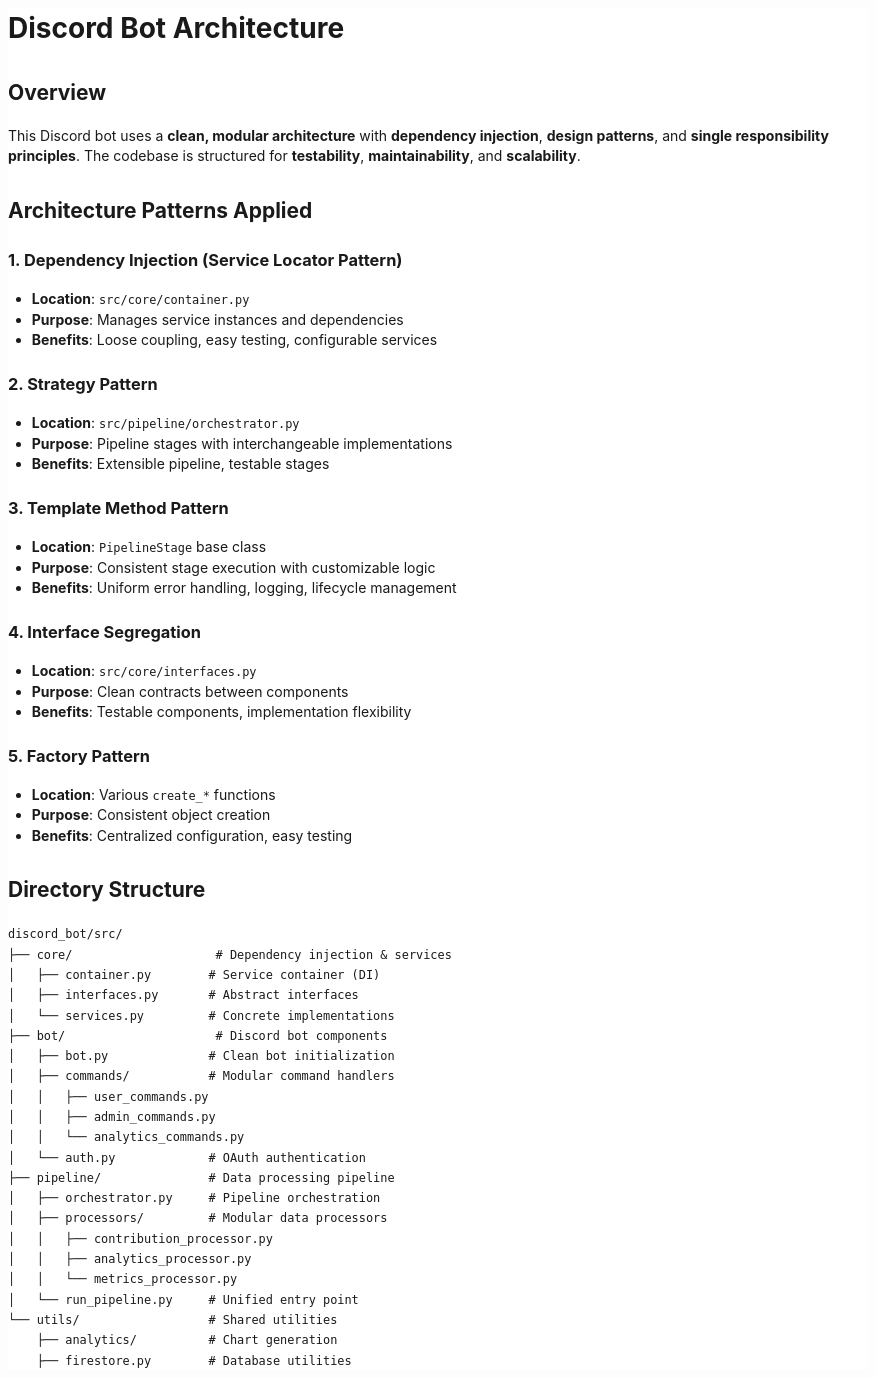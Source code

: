# Discord Bot Architecture

## Overview

This Discord bot uses a **clean, modular architecture** with **dependency injection**, **design patterns**, and **single responsibility principles**. The codebase is structured for **testability**, **maintainability**, and **scalability**.

## Architecture Patterns Applied

### 1. Dependency Injection (Service Locator Pattern)
- **Location**: `src/core/container.py`
- **Purpose**: Manages service instances and dependencies
- **Benefits**: Loose coupling, easy testing, configurable services

### 2. Strategy Pattern
- **Location**: `src/pipeline/orchestrator.py` 
- **Purpose**: Pipeline stages with interchangeable implementations
- **Benefits**: Extensible pipeline, testable stages

### 3. Template Method Pattern
- **Location**: `PipelineStage` base class
- **Purpose**: Consistent stage execution with customizable logic
- **Benefits**: Uniform error handling, logging, lifecycle management

### 4. Interface Segregation
- **Location**: `src/core/interfaces.py`
- **Purpose**: Clean contracts between components
- **Benefits**: Testable components, implementation flexibility

### 5. Factory Pattern
- **Location**: Various `create_*` functions
- **Purpose**: Consistent object creation
- **Benefits**: Centralized configuration, easy testing

## Directory Structure

```
discord_bot/src/
├── core/                    # Dependency injection & services
│   ├── container.py        # Service container (DI)
│   ├── interfaces.py       # Abstract interfaces
│   └── services.py         # Concrete implementations
├── bot/                     # Discord bot components
│   ├── bot.py              # Clean bot initialization
│   ├── commands/           # Modular command handlers
│   │   ├── user_commands.py
│   │   ├── admin_commands.py
│   │   └── analytics_commands.py
│   └── auth.py             # OAuth authentication
├── pipeline/               # Data processing pipeline
│   ├── orchestrator.py     # Pipeline orchestration
│   ├── processors/         # Modular data processors
│   │   ├── contribution_processor.py
│   │   ├── analytics_processor.py
│   │   └── metrics_processor.py
│   └── run_pipeline.py     # Unified entry point
└── utils/                  # Shared utilities
    ├── analytics/          # Chart generation
    ├── firestore.py        # Database utilities
```
